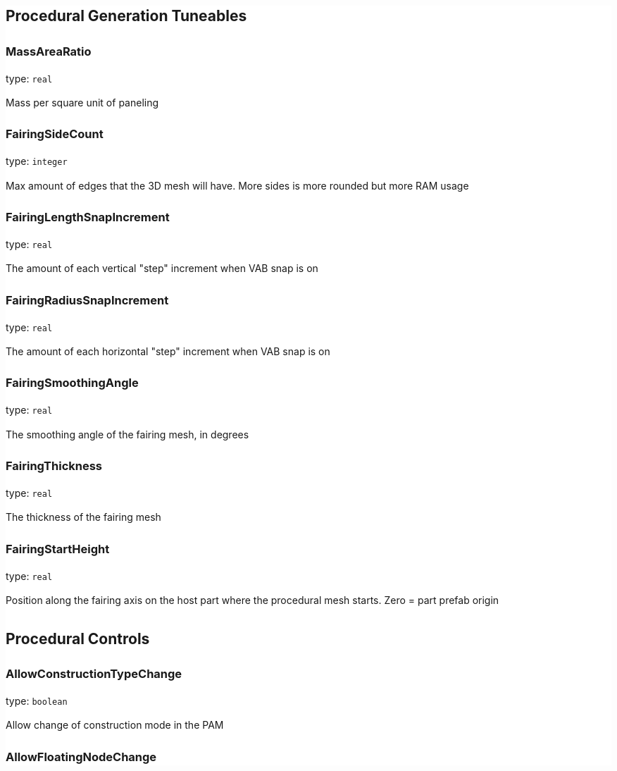 ## Procedural Generation Tuneables

### MassAreaRatio

type: `real`

Mass per square unit of paneling

### FairingSideCount

type: `integer`

Max amount of edges that the 3D mesh will have. More sides is more rounded but more RAM usage

### FairingLengthSnapIncrement

type: `real`

The amount of each vertical "step" increment when VAB snap is on

### FairingRadiusSnapIncrement

type: `real`

The amount of each horizontal "step" increment when VAB snap is on

### FairingSmoothingAngle

type: `real`

The smoothing angle of the fairing mesh, in degrees

### FairingThickness

type: `real`

The thickness of the fairing mesh

### FairingStartHeight

type: `real`

Position along the fairing axis on the host part where the procedural mesh starts. Zero = part prefab origin

## Procedural Controls

### AllowConstructionTypeChange

type: `boolean`

Allow change of construction mode in the PAM

### AllowFloatingNodeChange
